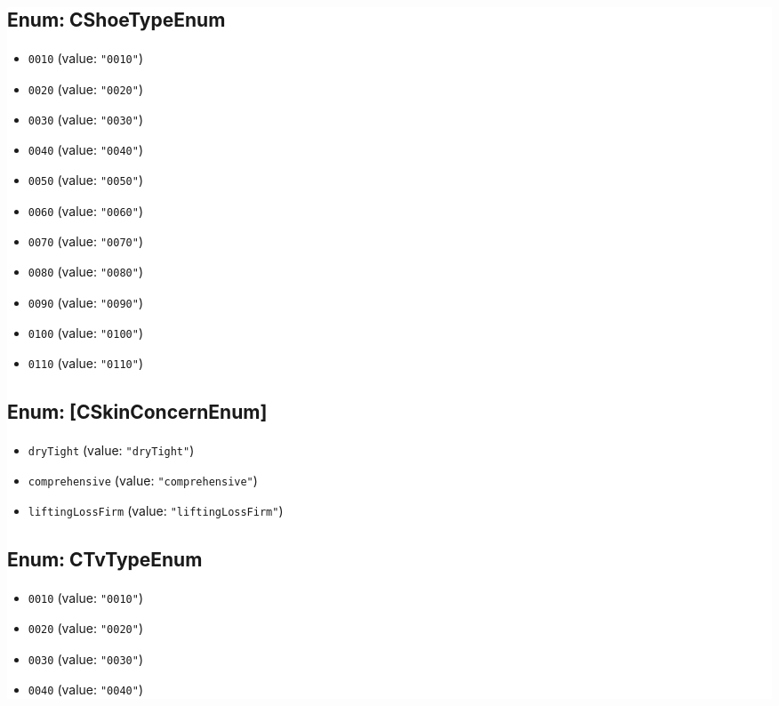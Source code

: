 ## Enum: CShoeTypeEnum


* `0010` (value: `"0010"`)

* `0020` (value: `"0020"`)

* `0030` (value: `"0030"`)

* `0040` (value: `"0040"`)

* `0050` (value: `"0050"`)

* `0060` (value: `"0060"`)

* `0070` (value: `"0070"`)

* `0080` (value: `"0080"`)

* `0090` (value: `"0090"`)

* `0100` (value: `"0100"`)

* `0110` (value: `"0110"`)





## Enum: [CSkinConcernEnum]


* `dryTight` (value: `"dryTight"`)

* `comprehensive` (value: `"comprehensive"`)

* `liftingLossFirm` (value: `"liftingLossFirm"`)





## Enum: CTvTypeEnum


* `0010` (value: `"0010"`)

* `0020` (value: `"0020"`)

* `0030` (value: `"0030"`)

* `0040` (value: `"0040"`)




